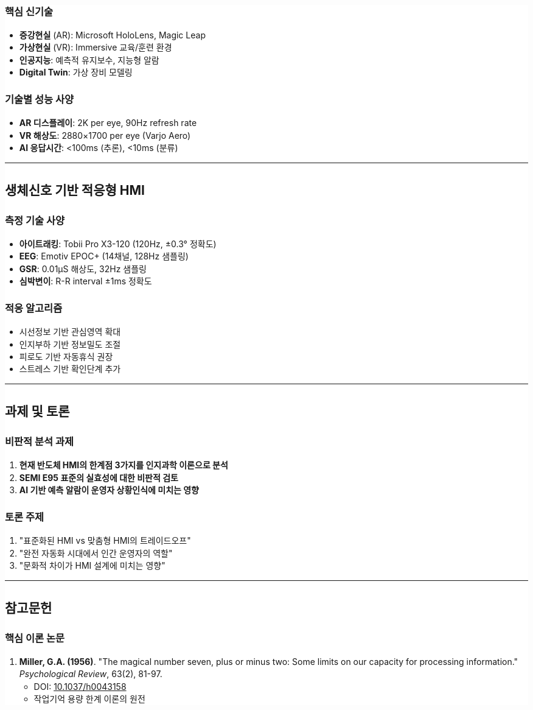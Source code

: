 ### 핵심 신기술
- **증강현실** (AR): Microsoft HoloLens, Magic Leap
- **가상현실** (VR): Immersive 교육/훈련 환경
- **인공지능**: 예측적 유지보수, 지능형 알람
- **Digital Twin**: 가상 장비 모델링

### 기술별 성능 사양
- **AR 디스플레이**: 2K per eye, 90Hz refresh rate
- **VR 해상도**: 2880×1700 per eye (Varjo Aero)
- **AI 응답시간**: <100ms (추론), <10ms (분류)

---

## 생체신호 기반 적응형 HMI

### 측정 기술 사양
- **아이트래킹**: Tobii Pro X3-120 (120Hz, ±0.3° 정확도)
- **EEG**: Emotiv EPOC+ (14채널, 128Hz 샘플링)
- **GSR**: 0.01μS 해상도, 32Hz 샘플링
- **심박변이**: R-R interval ±1ms 정확도

### 적응 알고리즘
- 시선정보 기반 관심영역 확대
- 인지부하 기반 정보밀도 조절
- 피로도 기반 자동휴식 권장
- 스트레스 기반 확인단계 추가

---

## 과제 및 토론

### 비판적 분석 과제
1. **현재 반도체 HMI의 한계점 3가지를 인지과학 이론으로 분석**
2. **SEMI E95 표준의 실효성에 대한 비판적 검토**
3. **AI 기반 예측 알람이 운영자 상황인식에 미치는 영향**

### 토론 주제
1. "표준화된 HMI vs 맞춤형 HMI의 트레이드오프"
2. "완전 자동화 시대에서 인간 운영자의 역할"
3. "문화적 차이가 HMI 설계에 미치는 영향"

---

## 참고문헌

### 핵심 이론 논문
1. **Miller, G.A. (1956)**. "The magical number seven, plus or minus two: Some limits on our capacity for processing information." *Psychological Review*, 63(2), 81-97.
   - DOI: [10.1037/h0043158](https://doi.org/10.1037/h0043158)
   - 작업기억 용량 한계 이론의 원전
